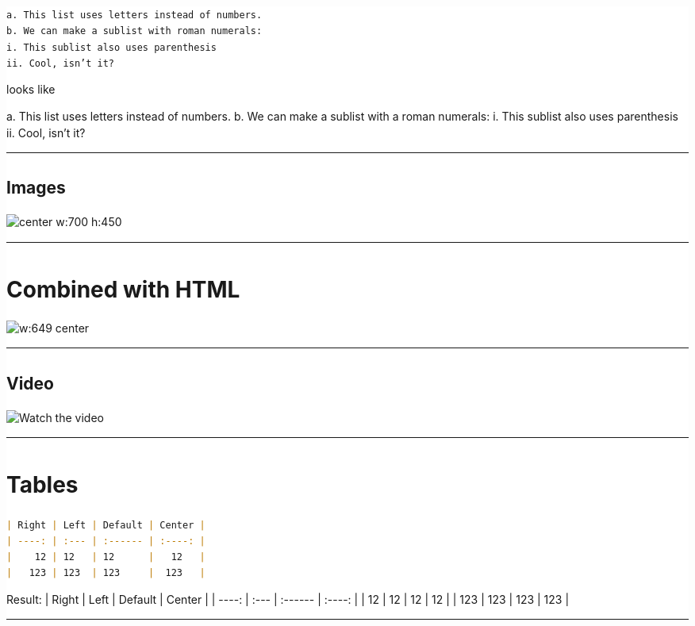 
```markdown
a. This list uses letters instead of numbers.
b. We can make a sublist with roman numerals:
i. This sublist also uses parenthesis
ii. Cool, isn’t it?
```

looks like

a. This list uses letters instead of numbers.
b. We can make a sublist with a roman numerals:
i. This sublist also uses parenthesis
ii. Cool, isn’t it?

---


## Images

![center w:700 h:450](https://eei.uvigo.es/wp-content/uploads/2022/04/Tecnologias_XR.jpeg)

---

# Combined with HTML

<style>
img[alt~="center"] {
  display: block;
  margin: 0 auto;
}
</style>

![w:649 center](https://eei.uvigo.es/wp-content/uploads/2022/04/Tecnologias_XR.jpeg)

---

## Video

![Watch the video](https://youtu.be/AOaxhU1yxOM)

<iframe width="560" height="315" src="https://www.youtube.com/embed/AOaxhU1yxOM" title="YouTube video player" frameborder="0" allow="accelerometer; autoplay; clipboard-write; encrypted-media; gyroscope; picture-in-picture" allowfullscreen></iframe>

---

# Tables

```markdown
| Right | Left | Default | Center |
| ----: | :--- | :------ | :----: |
|    12 | 12   | 12      |   12   |
|   123 | 123  | 123     |  123   |
```
Result:
| Right | Left | Default | Center |
| ----: | :--- | :------ | :----: |
|    12 | 12   | 12      |   12   |
|   123 | 123  | 123     |  123   |

---

[^1]: This is footnote one.